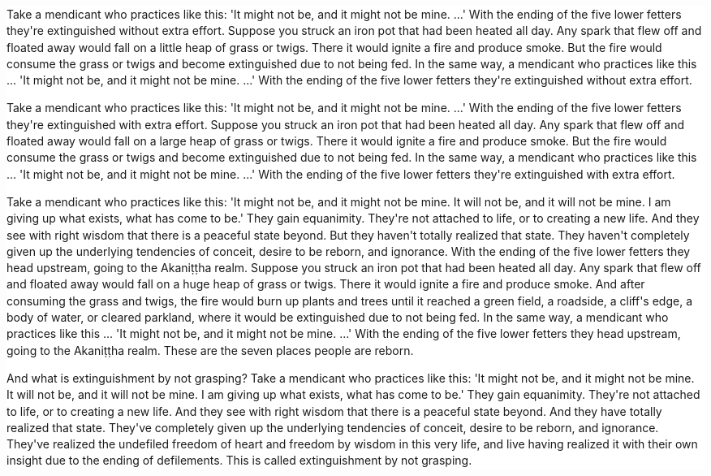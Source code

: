 Take a mendicant who practices like this: 'It might not be, and it might
not be mine. ...' With the ending of the five lower fetters they're
extinguished without extra effort. Suppose you struck an iron pot that
had been heated all day. Any spark that flew off and floated away would
fall on a little heap of grass or twigs. There it would ignite a fire
and produce smoke. But the fire would consume the grass or twigs and
become extinguished due to not being fed. In the same way, a mendicant
who practices like this ... 'It might not be, and it might not be mine.
...' With the ending of the five lower fetters they're extinguished
without extra effort.

Take a mendicant who practices like this: 'It might not be, and it might
not be mine. ...' With the ending of the five lower fetters they're
extinguished with extra effort. Suppose you struck an iron pot that had
been heated all day. Any spark that flew off and floated away would fall
on a large heap of grass or twigs. There it would ignite a fire and
produce smoke. But the fire would consume the grass or twigs and become
extinguished due to not being fed. In the same way, a mendicant who
practices like this ... 'It might not be, and it might not be mine. ...'
With the ending of the five lower fetters they're extinguished with
extra effort.

Take a mendicant who practices like this: 'It might not be, and it might
not be mine. It will not be, and it will not be mine. I am giving up
what exists, what has come to be.' They gain equanimity. They're not
attached to life, or to creating a new life. And they see with right
wisdom that there is a peaceful state beyond. But they haven't totally
realized that state. They haven't completely given up the underlying
tendencies of conceit, desire to be reborn, and ignorance. With the
ending of the five lower fetters they head upstream, going to the
Akaniṭṭha realm. Suppose you struck an iron pot that had
been heated all day. Any spark that flew off and floated away would fall
on a huge heap of grass or twigs. There it would ignite a fire and
produce smoke. And after consuming the grass and twigs, the fire would
burn up plants and trees until it reached a green field, a roadside, a
cliff's edge, a body of water, or cleared parkland, where it would be
extinguished due to not being fed. In the same way, a mendicant who
practices like this ... 'It might not be, and it might not be mine. ...'
With the ending of the five lower fetters they head upstream, going to
the Akaniṭṭha realm. These are the seven places people are
reborn.

And what is extinguishment by not grasping? Take a mendicant who
practices like this: 'It might not be, and it might not be mine. It will
not be, and it will not be mine. I am giving up what exists, what has
come to be.' They gain equanimity. They're not attached to life, or to
creating a new life. And they see with right wisdom that there is a
peaceful state beyond. And they have totally realized that state.
They've completely given up the underlying tendencies of conceit, desire
to be reborn, and ignorance. They've realized the undefiled freedom of
heart and freedom by wisdom in this very life, and live having realized
it with their own insight due to the ending of defilements. This is
called extinguishment by not grasping.
